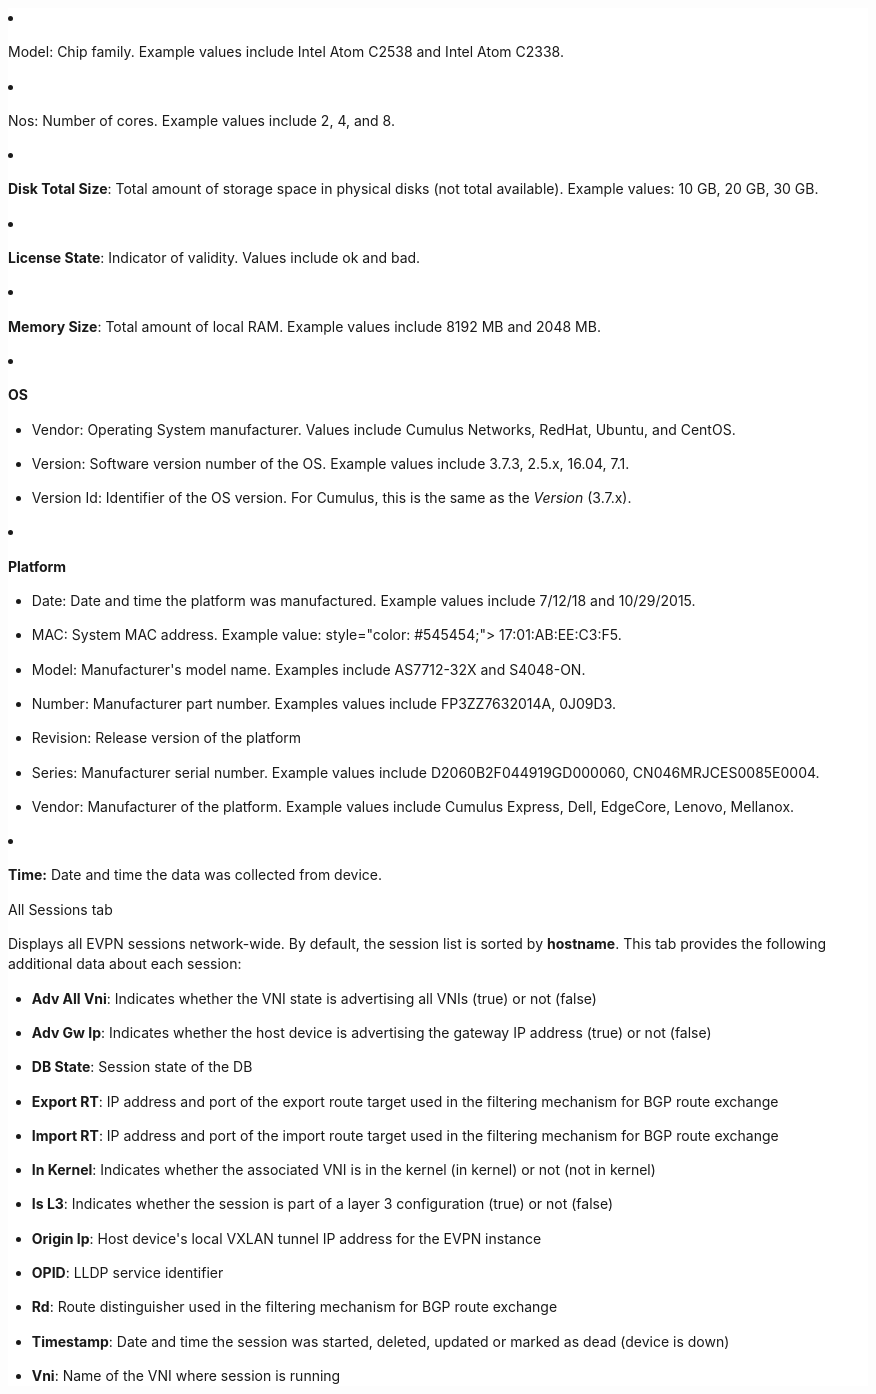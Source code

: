 <li><p>Model: Chip family. Example values include Intel Atom C2538 and Intel Atom C2338. </span></p></li>
<li><p>Nos: Number of cores. Example values include 2, 4, and 8.</p></li>
</ul></li>
<li><p><strong>Disk Total Size</strong>: Total amount of storage space in physical disks (not total available). Example values: 10 GB, 20 GB, 30 GB.</p></li>
<li><p><strong>License State</strong>: Indicator of validity. Values include ok and bad.</p></li>
<li><p><strong>Memory Size</strong>: Total amount of local RAM. Example values include 8192 MB and 2048 MB.</p></li>
<li><p><strong>OS</strong></p>
<ul>
<li><p>Vendor: Operating System manufacturer. Values include Cumulus Networks, RedHat, Ubuntu, and CentOS.</p></li>
<li><p>Version: Software version number of the OS. Example values include 3.7.3, 2.5.x, 16.04, 7.1.</p></li>
<li><p>Version Id: Identifier of the OS version. For Cumulus, this is the same as the <em>Version</em> (3.7.x).</p></li>
</ul></li>
<li><p><strong>Platform</strong></p>
<ul>
<li><p>Date: Date and time the platform was manufactured. Example values include 7/12/18 and 10/29/2015.</p></li>
<li><p>MAC: System MAC address. Example value: style="color: #545454;"> 17:01:AB:EE:C3:F5. </span></p></li>
<li><p>Model: Manufacturer's model name. Examples include AS7712-32X and S4048-ON. </span></p></li>
<li><p>Number: Manufacturer part number. Examples values include FP3ZZ7632014A, 0J09D3.</p></li>
<li><p>Revision: Release version of the platform</p></li>
<li><p>Series: Manufacturer serial number. Example values include D2060B2F044919GD000060, CN046MRJCES0085E0004.</p></li>
<li><p>Vendor: Manufacturer of the platform. Example values include Cumulus Express, Dell, EdgeCore, Lenovo, Mellanox.</p></li>
</ul></li>
<li><p><strong>Time:</strong> Date and time the data was collected from device.</p></li>
</ul></td>
</tr>
<tr class="even">
<td><p>All Sessions tab</p></td>
<td><p>Displays all EVPN sessions network-wide. By default, the session list is sorted by <strong>hostname</strong>. This tab provides the following additional data about each session:</p>
<ul>
<li><p><strong>Adv All Vni</strong>: Indicates whether the VNI state is advertising all VNIs (true) or not (false)</p></li>
<li><p><strong>Adv Gw Ip</strong>: Indicates whether the host device is advertising the gateway IP address (true) or not (false)</p></li>
<li><p><strong>DB State</strong>: Session state of the DB</p></li>
<li><p><strong>Export RT</strong>: IP address and port of the export route target used in the filtering mechanism for BGP route exchange</p></li>
<li><p><strong>Import RT</strong>: IP address and port of the import route target used in the filtering mechanism for BGP route exchange</p></li>
<li><p><strong>In Kernel</strong>: Indicates whether the associated VNI is in the kernel (in kernel) or not (not in kernel)</p></li>
<li><p><strong>Is L3</strong>: Indicates whether the session is part of a layer 3 configuration (true) or not (false)</p></li>
<li><p><strong>Origin Ip</strong>: Host device's local VXLAN tunnel IP address for the EVPN instance</p></li>
<li><p><strong>OPID</strong>: LLDP service identifier</p></li>
<li><p><strong>Rd</strong>: Route distinguisher used in the filtering mechanism for BGP route exchange</p></li>
<li><p><strong>Timestamp</strong>: Date and time the session was started, deleted, updated or marked as dead (device is down)</p></li>
<li><p><strong>Vni</strong>: Name of the VNI where session is running</p></li>
</ul></td>
</tr>
<tr class="odd">